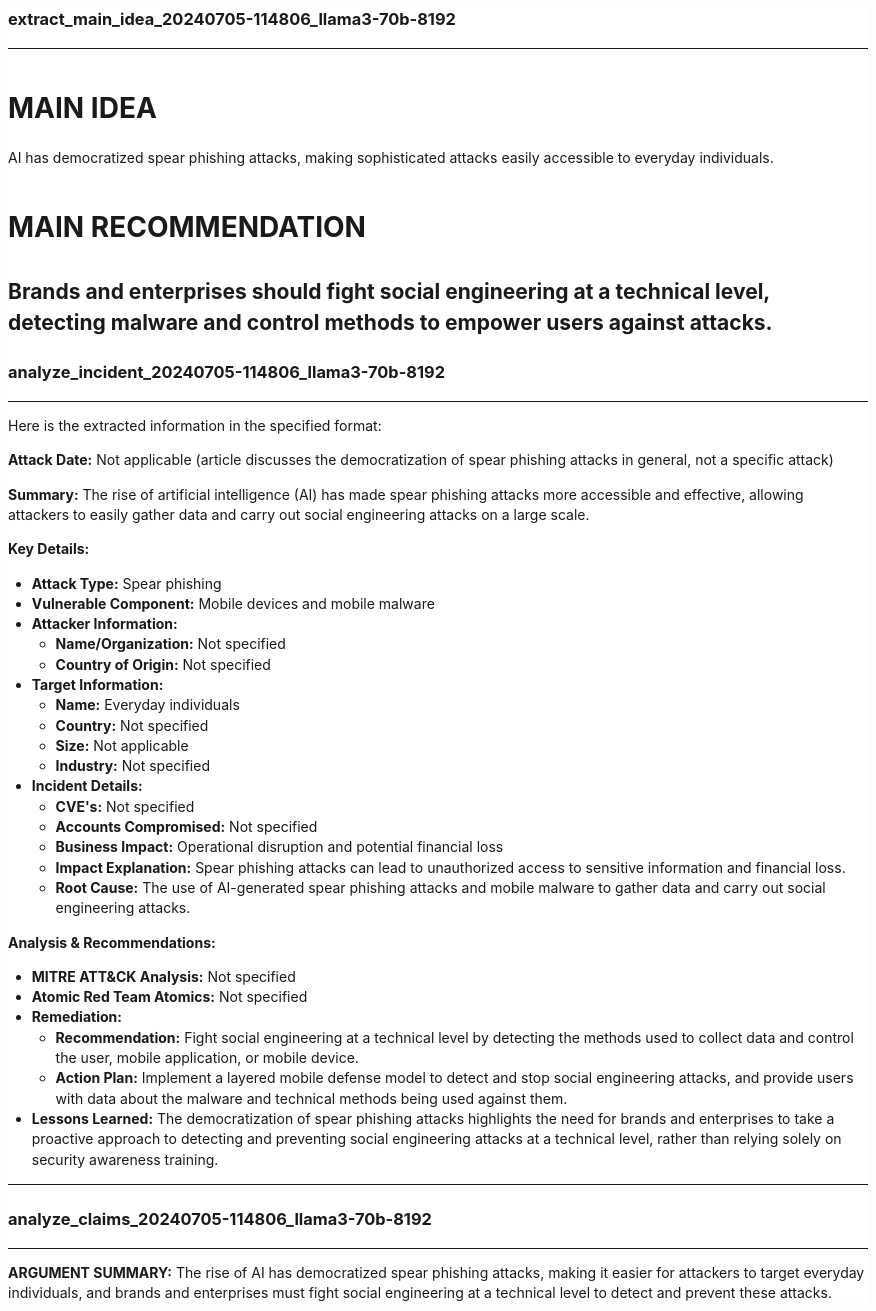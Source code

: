 ### extract_main_idea_20240705-114806_llama3-70b-8192
---
# MAIN IDEA
AI has democratized spear phishing attacks, making sophisticated attacks easily accessible to everyday individuals.

# MAIN RECOMMENDATION
Brands and enterprises should fight social engineering at a technical level, detecting malware and control methods to empower users against attacks.
---
### analyze_incident_20240705-114806_llama3-70b-8192
---
Here is the extracted information in the specified format:

**Attack Date:** Not applicable (article discusses the democratization of spear phishing attacks in general, not a specific attack)

**Summary:** The rise of artificial intelligence (AI) has made spear phishing attacks more accessible and effective, allowing attackers to easily gather data and carry out social engineering attacks on a large scale.

**Key Details:**

* **Attack Type:** Spear phishing
* **Vulnerable Component:** Mobile devices and mobile malware
* **Attacker Information:**
	+ **Name/Organization:** Not specified
	+ **Country of Origin:** Not specified
* **Target Information:**
	+ **Name:** Everyday individuals
	+ **Country:** Not specified
	+ **Size:** Not applicable
	+ **Industry:** Not specified
* **Incident Details:**
	+ **CVE's:** Not specified
	+ **Accounts Compromised:** Not specified
	+ **Business Impact:** Operational disruption and potential financial loss
	+ **Impact Explanation:** Spear phishing attacks can lead to unauthorized access to sensitive information and financial loss.
	+ **Root Cause:** The use of AI-generated spear phishing attacks and mobile malware to gather data and carry out social engineering attacks.

**Analysis & Recommendations:**

* **MITRE ATT&CK Analysis:** Not specified
* **Atomic Red Team Atomics:** Not specified
* **Remediation:**
	+ **Recommendation:** Fight social engineering at a technical level by detecting the methods used to collect data and control the user, mobile application, or mobile device.
	+ **Action Plan:** Implement a layered mobile defense model to detect and stop social engineering attacks, and provide users with data about the malware and technical methods being used against them.
* **Lessons Learned:** The democratization of spear phishing attacks highlights the need for brands and enterprises to take a proactive approach to detecting and preventing social engineering attacks at a technical level, rather than relying solely on security awareness training.
---
### analyze_claims_20240705-114806_llama3-70b-8192
---
**ARGUMENT SUMMARY:** The rise of AI has democratized spear phishing attacks, making it easier for attackers to target everyday individuals, and brands and enterprises must fight social engineering at a technical level to detect and prevent these attacks.
